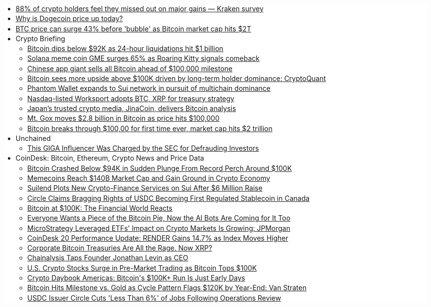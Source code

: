   - [88% of crypto holders feel they missed out on major gains — Kraken survey](https://cointelegraph.com/news/kraken-survey-fomo-fud-price-surge?utm_source=rss_feed&utm_medium=rss&utm_campaign=rss_partner_inbound)
  - [Why is Dogecoin price up today?](https://cointelegraph.com/news/why-is-dogecoin-price-up-today?utm_source=rss_feed&utm_medium=rss&utm_campaign=rss_partner_inbound)
  - [BTC price can surge 43% before &#039;bubble&#039; as Bitcoin market cap hits $2T](https://cointelegraph.com/news/btc-price-43-before-bubble-bitcoin-market-cap-hits-2t?utm_source=rss_feed&utm_medium=rss&utm_campaign=rss_partner_inbound)
- Crypto Briefing
  - [Bitcoin dips below $92K as 24-hour liquidations hit $1 billion](https://cryptobriefing.com/bitcoin-market-liquidation-impact/)
  - [Solana meme coin GME surges 65% as Roaring Kitty signals comeback](https://cryptobriefing.com/solana-meme-coin-surge-2/)
  - [Chinese app giant sells all Bitcoin ahead of $100,000 milestone](https://cryptobriefing.com/meitu-crypto-divestment-before-surge/)
  - [Bitcoin sees more upside above $100K driven by long-term holder dominance: CryptoQuant](https://cryptobriefing.com/bitcoin-long-term-holders-dominate/)
  - [Phantom Wallet expands to Sui network in pursuit of multichain dominance](https://cryptobriefing.com/phantom-wallet-expansion-sui-network/)
  - [Nasdaq-listed Worksport adopts BTC, XRP for treasury strategy](https://cryptobriefing.com/worksport-crypto-treasury-strategy/)
  - [​​Japan’s trusted crypto media, JinaCoin, delivers Bitcoin analysis](https://cryptobriefing.com/bitcoin-price-surge-analysis/)
  - [Mt. Gox moves $2.8 billion in Bitcoin as price hits $100,000](https://cryptobriefing.com/mt-gox-bitcoin-transfer-price-impact/)
  - [Bitcoin breaks through $100,00 for first time ever, market cap hits $2 trillion](https://cryptobriefing.com/bitcoin-milestone-market-cap/)
- Unchained
  - [This GIGA Influencer Was Charged by the SEC for Defrauding Investors](https://unchainedcrypto.com/this-giga-influencer-was-charged-by-the-sec-for-defrauding-investors/)
- CoinDesk: Bitcoin, Ethereum, Crypto News and Price Data
  - [Bitcoin Crashed Below $94K in Sudden Plunge From Record Perch Around $100K](https://www.coindesk.com/markets/2024/12/05/bitcoin-crashed-below-94-k-in-sudden-plunge-from-record-perch-around-100-k)
  - [Memecoins Reach $140B Market Cap and Gain Ground in Crypto Economy](https://www.coindesk.com/markets/2024/12/05/memecoins-reach-140-b-market-cap-and-gain-ground-in-crypto-economy)
  - [Suilend Plots New Crypto-Finance Services on Sui After $6 Million Raise](https://www.coindesk.com/business/2024/12/05/suilend-plots-new-crypto-finance-services-on-sui-after-6-million-raise)
  - [Circle Claims Bragging Rights of USDC Becoming First Regulated Stablecoin in Canada](https://www.coindesk.com/policy/2024/12/05/circle-claims-bragging-rights-of-usdc-becoming-first-regulated-stablecoin-in-canada)
  - [Bitcoin at $100K: The Financial World Reacts](https://www.coindesk.com/business/2024/12/05/bitcoin-at-100-k-industry-reaction)
  - [Everyone Wants a Piece of the Bitcoin Pie, Now the AI Bots Are Coming for It Too](https://www.coindesk.com/tech/2024/12/05/everyone-wants-a-piece-of-the-bitcoin-pie-now-the-ai-bots-are-coming-for-it-too)
  - [MicroStrategy Leveraged ETFs' Impact on Crypto Markets Is Growing: JPMorgan](https://www.coindesk.com/markets/2024/12/05/micro-strategy-leveraged-etfs-impact-on-crypto-markets-is-growing-jp-morgan)
  - [CoinDesk 20 Performance Update: RENDER Gains 14.7% as Index Moves Higher](https://www.coindesk.com/markets/2024/12/05/coin-desk-20-performance-update-render-gains-14-7-as-index-moves-higher)
  - [Corporate Bitcoin Treasuries Are All the Rage. Now XRP?](https://www.coindesk.com/business/2024/12/04/corporate-bitcoin-treasuries-are-all-the-rage-now-xrp)
  - [Chainalysis Taps Founder Jonathan Levin as CEO](https://www.coindesk.com/business/2024/12/05/chainalysis-taps-founder-jonathan-levin-as-ceo)
  - [U.S. Crypto Stocks Surge in Pre-Market Trading as Bitcoin Tops $100K](https://www.coindesk.com/markets/2024/12/05/u-s-crypto-stocks-surge-in-pre-market-trading-as-bitcoin-tops-100-k)
  - [Crypto Daybook Americas: Bitcoin's $100K+ Run Is Just Early Days](https://www.coindesk.com/daybook-us/2024/12/04/crypto-daybook-americas-bitcoin-s-usd100k-run-is-just-early-days)
  - [Bitcoin Hits Milestone vs. Gold as Cycle Pattern Flags $120K by Year-End: Van Straten](https://www.coindesk.com/markets/2024/12/05/bitcoin-hits-milestone-vs-gold-as-cycle-pattern-flags-120-k-by-year-end-van-straten)
  - [USDC Issuer Circle Cuts 'Less Than 6%' of Jobs Following Operations Review](https://www.coindesk.com/business/2024/12/05/usdc-issuer-circle-makes-layoffs-as-part-of-operations-review-bloomberg)